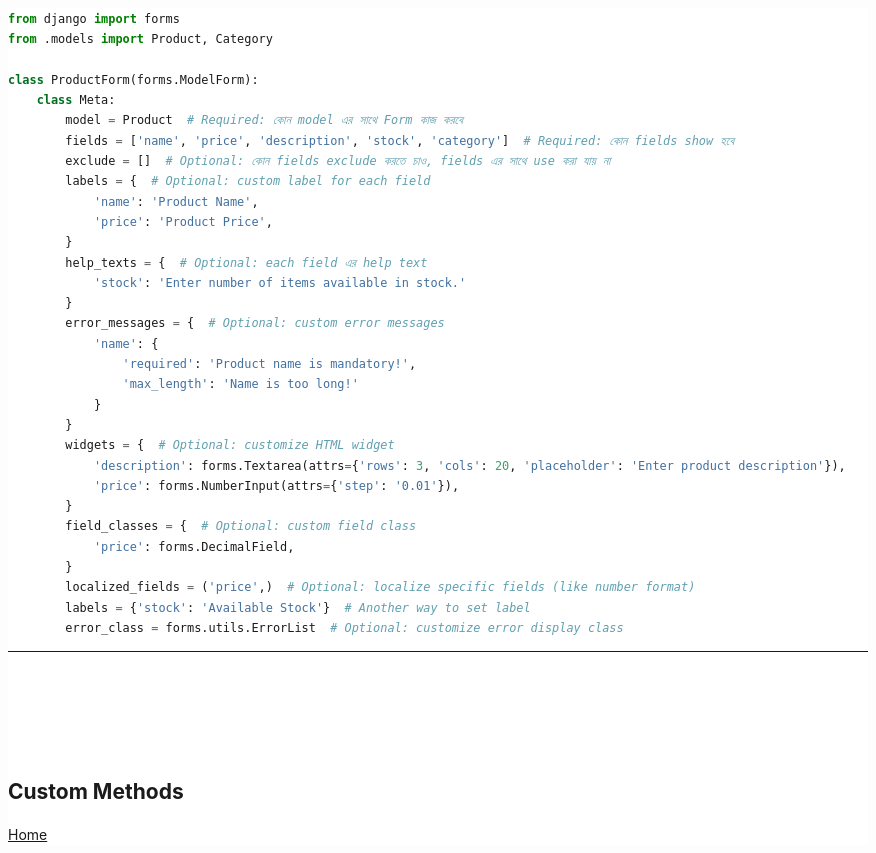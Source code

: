 </h6>

 

```py
from django import forms
from .models import Product, Category

class ProductForm(forms.ModelForm):
    class Meta:
        model = Product  # Required: কোন model এর সাথে Form কাজ করবে
        fields = ['name', 'price', 'description', 'stock', 'category']  # Required: কোন fields show হবে
        exclude = []  # Optional: কোন fields exclude করতে চাও, fields এর সাথে use করা যায় না
        labels = {  # Optional: custom label for each field
            'name': 'Product Name',
            'price': 'Product Price',
        }
        help_texts = {  # Optional: each field এর help text
            'stock': 'Enter number of items available in stock.'
        }
        error_messages = {  # Optional: custom error messages
            'name': {
                'required': 'Product name is mandatory!',
                'max_length': 'Name is too long!'
            }
        }
        widgets = {  # Optional: customize HTML widget
            'description': forms.Textarea(attrs={'rows': 3, 'cols': 20, 'placeholder': 'Enter product description'}),
            'price': forms.NumberInput(attrs={'step': '0.01'}),
        }
        field_classes = {  # Optional: custom field class
            'price': forms.DecimalField,
        }
        localized_fields = ('price',)  # Optional: localize specific fields (like number format)
        labels = {'stock': 'Available Stock'}  # Another way to set label
        error_class = forms.utils.ErrorList  # Optional: customize error display class

```

 ---

 <br>
 <br>
 <br>
 <br>


## Custom Methods
[Home](#form-explanation)

<h6>
